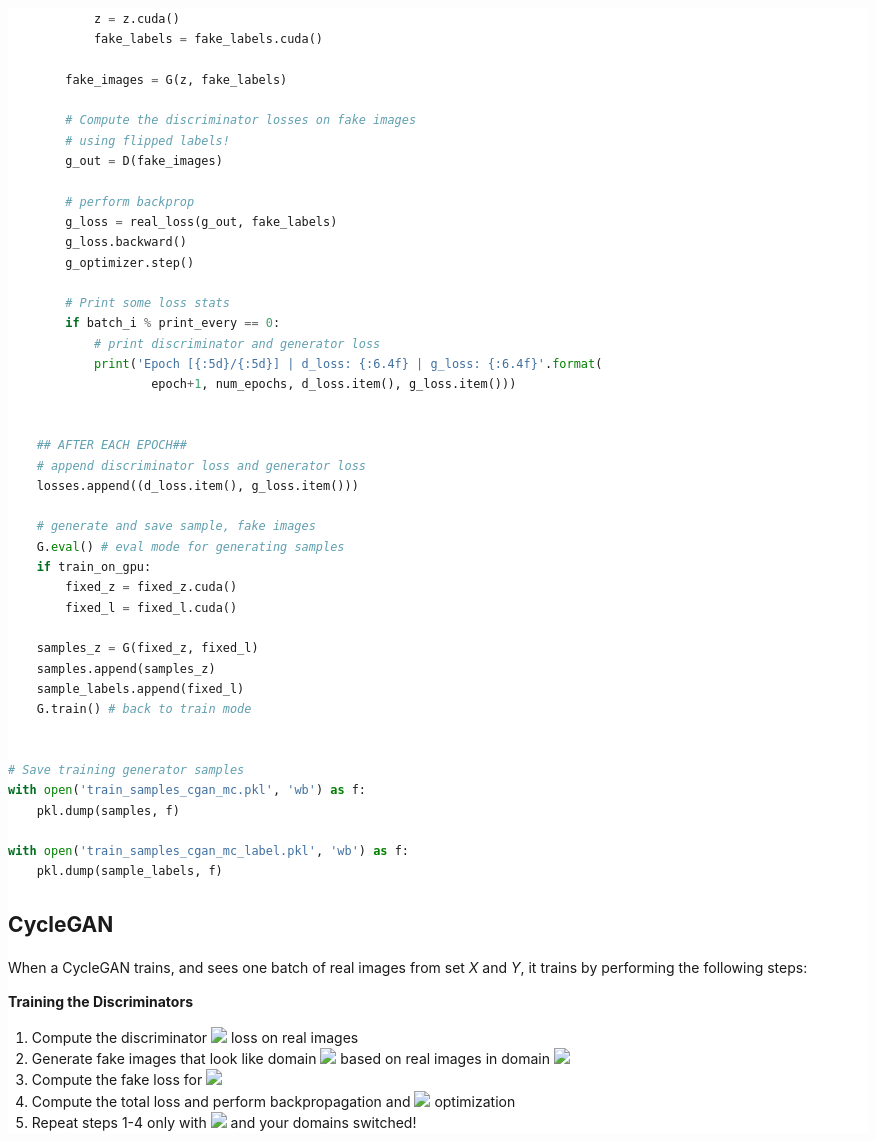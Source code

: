```python
            z = z.cuda()
            fake_labels = fake_labels.cuda()
            
        fake_images = G(z, fake_labels)
        
        # Compute the discriminator losses on fake images 
        # using flipped labels!
        g_out = D(fake_images)
        
        # perform backprop
        g_loss = real_loss(g_out, fake_labels)
        g_loss.backward()
        g_optimizer.step()        

        # Print some loss stats
        if batch_i % print_every == 0:
            # print discriminator and generator loss
            print('Epoch [{:5d}/{:5d}] | d_loss: {:6.4f} | g_loss: {:6.4f}'.format(
                    epoch+1, num_epochs, d_loss.item(), g_loss.item()))

    
    ## AFTER EACH EPOCH##
    # append discriminator loss and generator loss
    losses.append((d_loss.item(), g_loss.item()))
    
    # generate and save sample, fake images
    G.eval() # eval mode for generating samples
    if train_on_gpu:
        fixed_z = fixed_z.cuda()
        fixed_l = fixed_l.cuda()
        
    samples_z = G(fixed_z, fixed_l)
    samples.append(samples_z)
    sample_labels.append(fixed_l)
    G.train() # back to train mode


# Save training generator samples
with open('train_samples_cgan_mc.pkl', 'wb') as f:
    pkl.dump(samples, f)
    
with open('train_samples_cgan_mc_label.pkl', 'wb') as f:
    pkl.dump(sample_labels, f)    
```

## CycleGAN

When a CycleGAN trains, and sees one batch of real images from set $X$ and $Y$, it trains by performing the following steps:

**Training the Discriminators**
1. Compute the discriminator <img src="https://render.githubusercontent.com/render/math?math=D_X"> loss on real images
2. Generate fake images that look like domain <img src="https://render.githubusercontent.com/render/math?math=X"> based on real images in domain <img src="https://render.githubusercontent.com/render/math?math=Y">
3. Compute the fake loss for <img src="https://render.githubusercontent.com/render/math?math=D_X">
4. Compute the total loss and perform backpropagation and <img src="https://render.githubusercontent.com/render/math?math=D_X"> optimization
5. Repeat steps 1-4 only with <img src="https://render.githubusercontent.com/render/math?math=D_Y"> and your domains switched!
